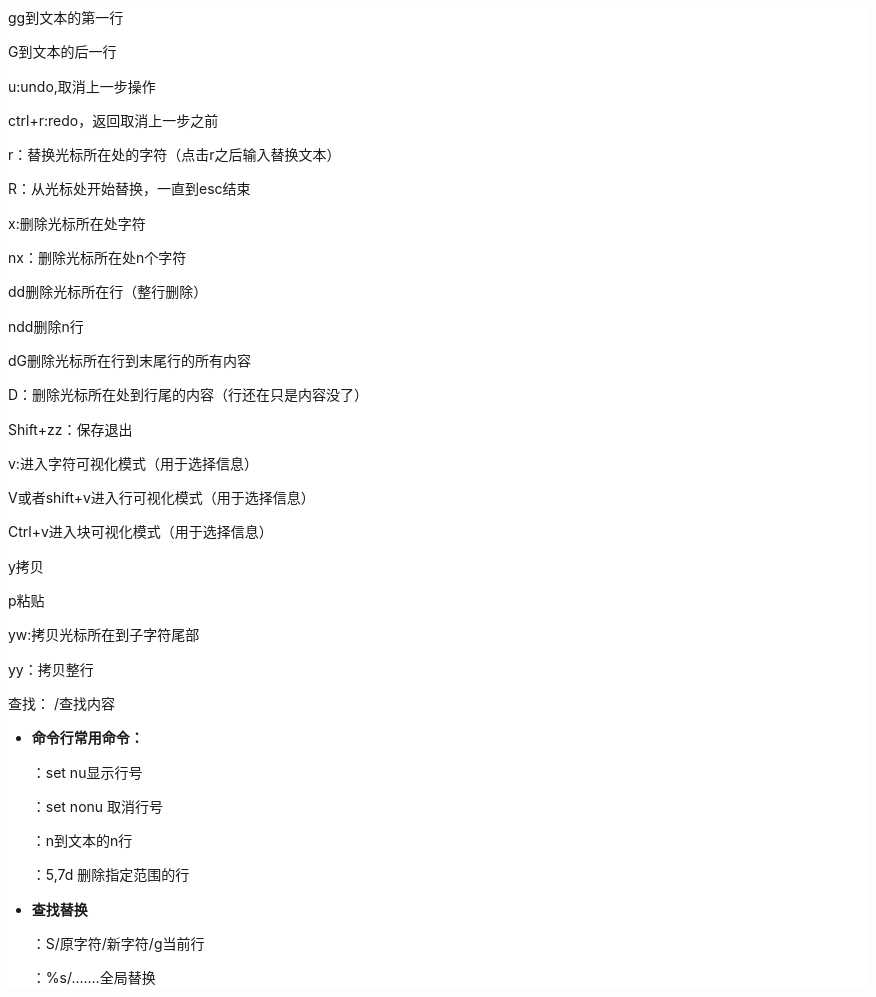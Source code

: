   gg到⽂本的第⼀⾏ 

  G到⽂本的后⼀⾏ 

  u:undo,取消上⼀步操作 

  ctrl+r:redo，返回取消上⼀步之前

  r：替换光标所在处的字符（点击r之后输⼊替换⽂本）

  R：从光标处开始替换，⼀直到esc结束 

  x:删除光标所在处字符

  nx：删除光标所在处n个字符 

  dd删除光标所在⾏（整⾏删除） 

  ndd删除n⾏ 

  dG删除光标所在⾏到末尾⾏的所有内容 

  D：删除光标所在处到⾏尾的内容（⾏还在只是内容没了） 

  Shift+zz：保存退出

  v:进⼊字符可视化模式（⽤于选择信息） 

  V或者shift+v进⼊⾏可视化模式（⽤于选择信息） 

  Ctrl+v进⼊块可视化模式（⽤于选择信息）

  y拷⻉ 

  p粘贴 

  yw:拷⻉光标所在到⼦字符尾部 

  yy：拷⻉整⾏ 

  查找： /查找内容

  

- **命令⾏常⽤命令：**

  ：set nu显示⾏号 

  ：set nonu 取消⾏号 

  ：n到⽂本的n⾏ 

  ：5,7d 删除指定范围的⾏

  

- **查找替换** 

  ：S/原字符/新字符/g当前⾏ 

  ：%s/…….全局替换

